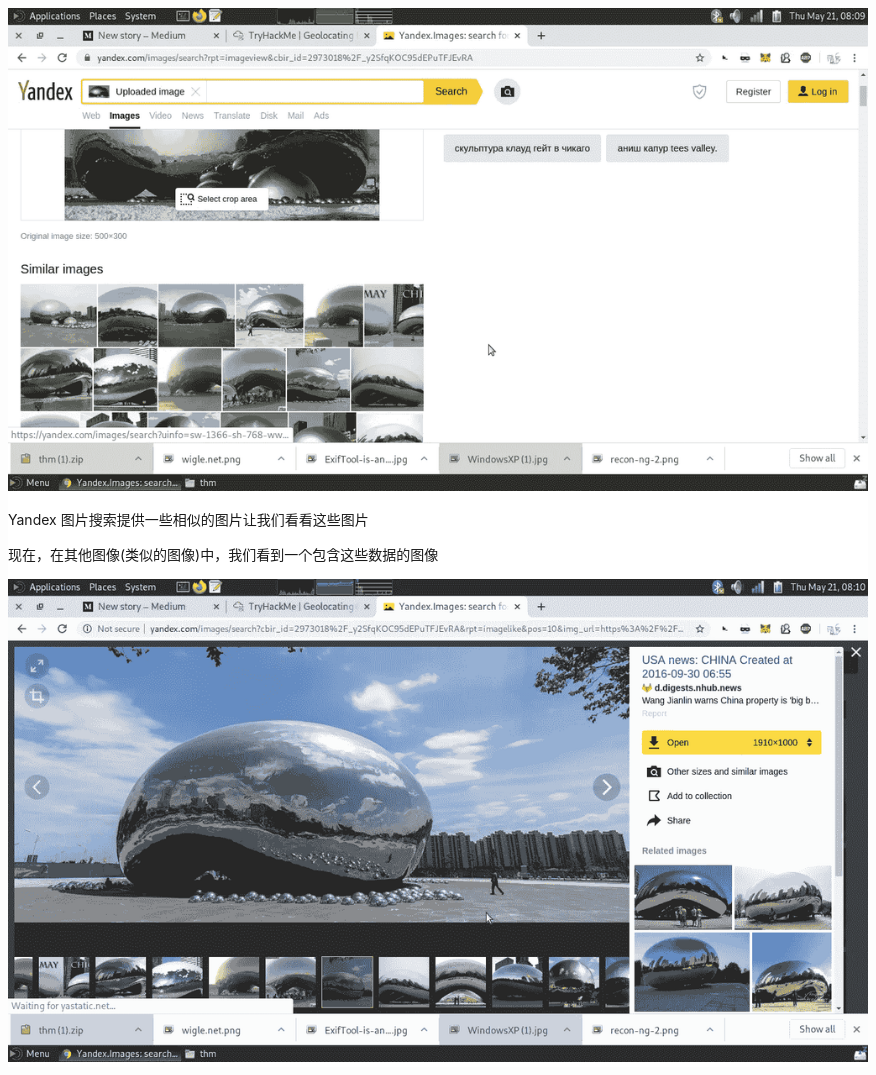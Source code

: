 ![](img/ff93f3d5525ef10d2c4dbc4db6bc7904.png)

Yandex 图片搜索提供一些相似的图片让我们看看这些图片

现在，在其他图像(类似的图像)中，我们看到一个包含这些数据的图像

![](img/e408006e8cb3d2c5fdd58df182834c3d.png)
